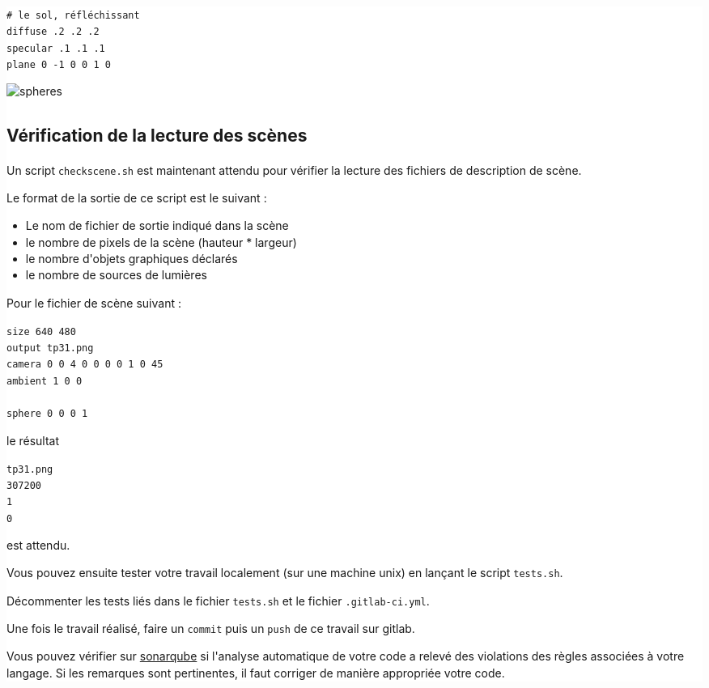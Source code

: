 ```
# le sol, réfléchissant
diffuse .2 .2 .2 
specular .1 .1 .1 
plane 0 -1 0 0 1 0
```

![spheres](../TP2/spheres.png)

## Vérification de la lecture des scènes

Un script `checkscene.sh` est maintenant attendu pour vérifier la lecture des fichiers de description de scène.

Le format de la sortie de ce script est le suivant :

- Le nom de fichier de sortie indiqué dans la scène
- le nombre de pixels de la scène (hauteur * largeur)
- le nombre d'objets graphiques déclarés
- le nombre de sources de lumières

Pour le fichier de scène suivant :

```
size 640 480
output tp31.png
camera 0 0 4 0 0 0 0 1 0 45
ambient 1 0 0

sphere 0 0 0 1
```

le résultat

```
tp31.png
307200
1
0
```

est attendu.


Vous pouvez ensuite tester votre travail localement (sur une machine unix) en lançant le script `tests.sh`.

Décommenter les tests liés dans le fichier `tests.sh` et le fichier `.gitlab-ci.yml`.

Une fois le travail réalisé, faire un ```commit``` puis un ```push``` de ce travail sur gitlab.


Vous pouvez vérifier sur [sonarqube](https://sonarqube.univ-artois.fr) si l'analyse automatique de votre code a relevé des violations des règles associées à votre langage. Si les remarques sont pertinentes, il faut corriger de manière appropriée votre code.

